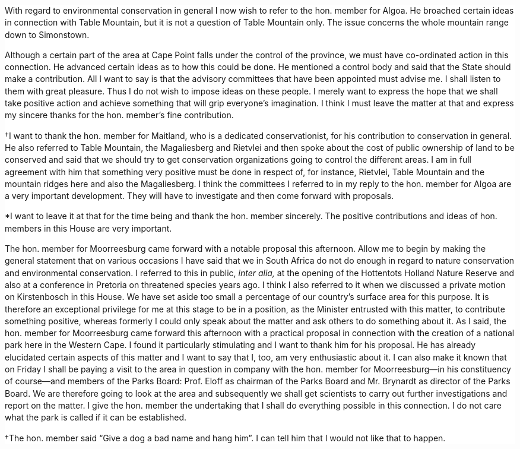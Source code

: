 <p>With regard to environmental conservation in general I now wish to refer to the hon. member for Algoa. He broached certain ideas in connection with Table Mountain, but it is not a question of Table Mountain only. The issue concerns the whole mountain range down to Simonstown.</p>

<p>Although a certain part of the area at Cape Point falls under the control of the province, we must have co-ordinated action in this connection. He advanced certain ideas as to how this could be done. He mentioned a control body and said that the State should make a contribution. All I want to say is that the advisory committees that have been appointed must advise me. I shall listen to them with great pleasure. Thus I do not wish to impose ideas on these people. I merely want to express the hope that we shall take positive action and achieve something that will grip everyone&#x2019;s imagination. I think I must leave the matter at that and express my sincere thanks for the hon. member&#x2019;s fine contribution.</p>

<p>&#x2020;I want to thank the hon. member for Maitland, who is a dedicated conservationist, for his contribution to conservation in general. He also referred to Table Mountain, the Magaliesberg and Rietvlei and then spoke about the cost of public ownership of land to be conserved and said that we should try to get conservation organizations going to control the different areas. I am in full agreement with him that something very positive must be done in respect of, for instance, Rietvlei, Table Mountain and the mountain ridges here and also the Magaliesberg. I think the committees I referred to in my reply to the hon. member for Algoa are a very important development. They will have to investigate and then come forward with proposals.</p>

<p>*I want to leave it at that for the time being and thank the hon. member sincerely. The positive contributions and ideas of hon. members in this House are very important.</p>

<p>The hon. member for Moorreesburg came forward with a notable proposal this afternoon. Allow me to begin by making the general statement that on various occasions I have said that we in South Africa do not do enough in regard to nature conservation and environmental conservation. I referred to this in public, <i>inter alia,</i> at the opening of the Hottentots Holland Nature Reserve and also at a conference in Pretoria on threatened species years ago. I think I also referred to it when we discussed a private motion on Kirstenbosch in this House. We have set aside too small a percentage of our country&#x2019;s <span class="col_7171-7172" refersTo="page_0318"/>surface area for this purpose. It is therefore an exceptional privilege for me at this stage to be in a position, as the Minister entrusted with this matter, to contribute something positive, whereas formerly I could only speak about the matter and ask others to do something about it. As I said, the hon. member for Moorreesburg came forward this afternoon with a practical proposal in connection with the creation of a national park here in the Western Cape. I found it particularly stimulating and I want to thank him for his proposal. He has already elucidated certain aspects of this matter and I want to say that I, too, am very enthusiastic about it. I can also make it known that on Friday I shall be paying a visit to the area in question in company with the hon. member for Moorreesburg&#x2014;in his constituency of course&#x2014;and members of the Parks Board: Prof. Eloff as chairman of the Parks Board and Mr. Brynardt as director of the Parks Board. We are therefore going to look at the area and subsequently we shall get scientists to carry out further investigations and report on the matter. I give the hon. member the undertaking that I shall do everything possible in this connection. I do not care what the park is called if it can be established.</p>

<p>&#x2020;The hon. member said &#x201C;Give a dog a bad name and hang him&#x201D;. I can tell him that I would not like that to happen.</p>
